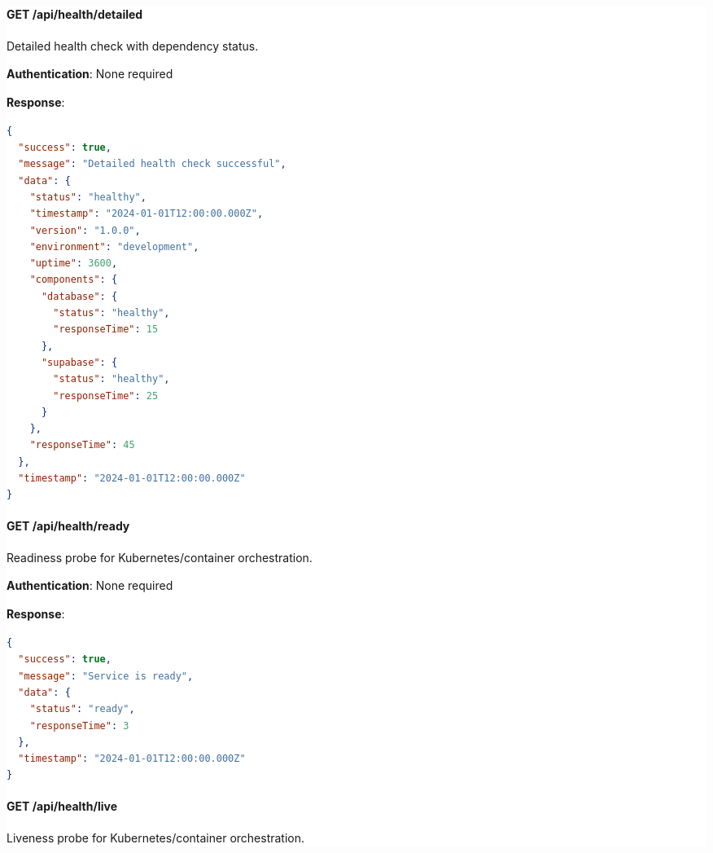 #### GET /api/health/detailed

Detailed health check with dependency status.

**Authentication**: None required

**Response**:
```json
{
  "success": true,
  "message": "Detailed health check successful",
  "data": {
    "status": "healthy",
    "timestamp": "2024-01-01T12:00:00.000Z",
    "version": "1.0.0",
    "environment": "development",
    "uptime": 3600,
    "components": {
      "database": {
        "status": "healthy",
        "responseTime": 15
      },
      "supabase": {
        "status": "healthy",
        "responseTime": 25
      }
    },
    "responseTime": 45
  },
  "timestamp": "2024-01-01T12:00:00.000Z"
}
```

#### GET /api/health/ready

Readiness probe for Kubernetes/container orchestration.

**Authentication**: None required

**Response**:
```json
{
  "success": true,
  "message": "Service is ready",
  "data": {
    "status": "ready",
    "responseTime": 3
  },
  "timestamp": "2024-01-01T12:00:00.000Z"
}
```

#### GET /api/health/live

Liveness probe for Kubernetes/container orchestration.
